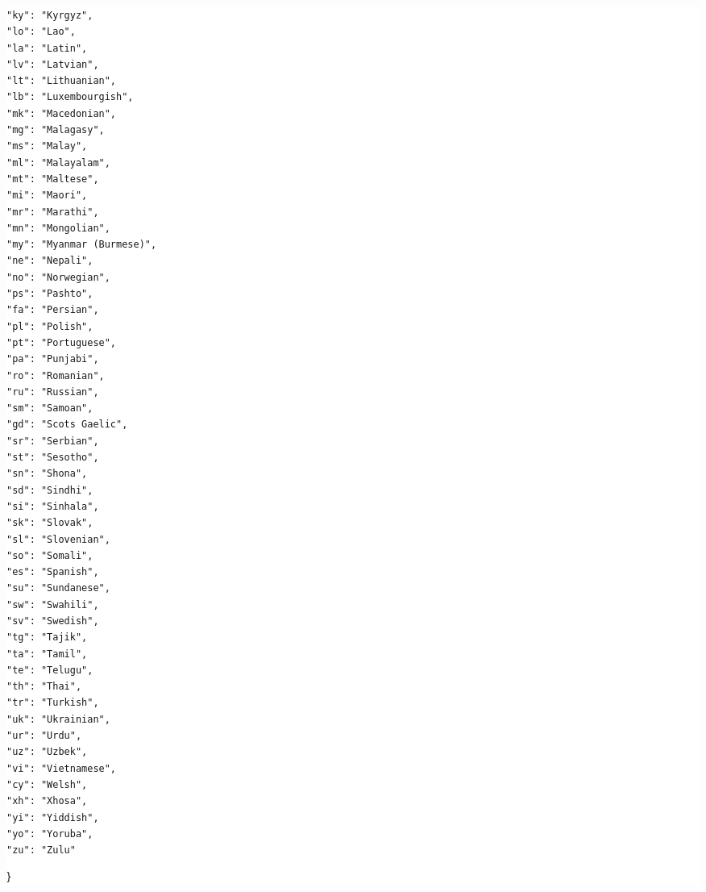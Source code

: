     "ky": "Kyrgyz",
    "lo": "Lao",
    "la": "Latin",
    "lv": "Latvian",
    "lt": "Lithuanian",
    "lb": "Luxembourgish",
    "mk": "Macedonian",
    "mg": "Malagasy",
    "ms": "Malay",
    "ml": "Malayalam",
    "mt": "Maltese",
    "mi": "Maori",
    "mr": "Marathi",
    "mn": "Mongolian",
    "my": "Myanmar (Burmese)",
    "ne": "Nepali",
    "no": "Norwegian",
    "ps": "Pashto",
    "fa": "Persian",
    "pl": "Polish",
    "pt": "Portuguese",
    "pa": "Punjabi",
    "ro": "Romanian",
    "ru": "Russian",
    "sm": "Samoan",
    "gd": "Scots Gaelic",
    "sr": "Serbian",
    "st": "Sesotho",
    "sn": "Shona",
    "sd": "Sindhi",
    "si": "Sinhala",
    "sk": "Slovak",
    "sl": "Slovenian",
    "so": "Somali",
    "es": "Spanish",
    "su": "Sundanese",
    "sw": "Swahili",
    "sv": "Swedish",
    "tg": "Tajik",
    "ta": "Tamil",
    "te": "Telugu",
    "th": "Thai",
    "tr": "Turkish",
    "uk": "Ukrainian",
    "ur": "Urdu",
    "uz": "Uzbek",
    "vi": "Vietnamese",
    "cy": "Welsh",
    "xh": "Xhosa",
    "yi": "Yiddish",
    "yo": "Yoruba",
    "zu": "Zulu"
}
